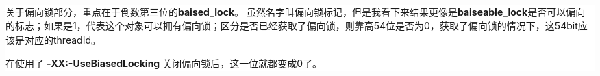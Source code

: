 关于偏向锁部分，重点在于倒数第三位的**baised_lock**。
虽然名字叫偏向锁标记，但是我看下来结果更像是**baiseable_lock**是否可以偏向的标志；如果是1，代表这个对象可以拥有偏向锁；区分是否已经获取了偏向锁，则靠高54位是否为0，获取了偏向锁的情况下，这54bit应该是对应的threadId。

在使用了 **-XX:-UseBiasedLocking** 关闭偏向锁后，这一位就都变成0了。






